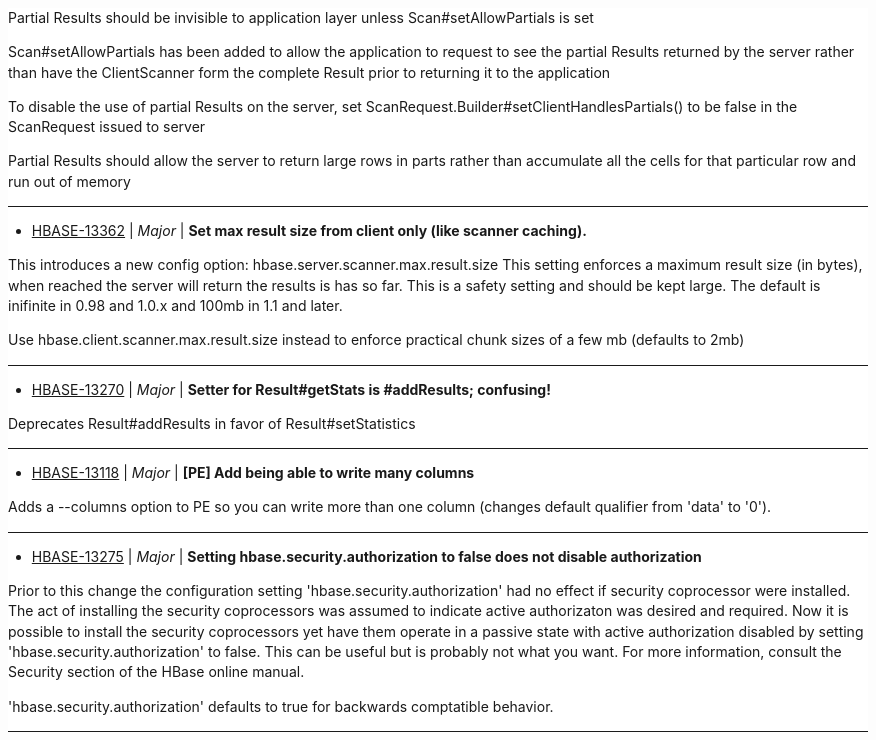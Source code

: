 Partial Results should be invisible to application layer unless Scan#setAllowPartials is set

Scan#setAllowPartials has been added to allow the application to request to see the partial Results returned by the server rather than have the ClientScanner form the complete Result prior to returning it to the application

To disable the use of partial Results on the server, set ScanRequest.Builder#setClientHandlesPartials() to be false in the ScanRequest issued to server

Partial Results should allow the server to return large rows in parts rather than accumulate all the cells for that particular row and run out of memory


---

* [HBASE-13362](https://issues.apache.org/jira/browse/HBASE-13362) | *Major* | **Set max result size from client only (like scanner caching).**

This introduces a new config option: hbase.server.scanner.max.result.size
This setting enforces a maximum result size (in bytes), when reached the server will return the results is has so far.
This is a safety setting and should be kept large. The default is inifinite in 0.98 and 1.0.x and 100mb in 1.1 and later.

Use hbase.client.scanner.max.result.size instead to enforce practical chunk sizes of a few mb (defaults to 2mb)


---

* [HBASE-13270](https://issues.apache.org/jira/browse/HBASE-13270) | *Major* | **Setter for Result#getStats is #addResults; confusing!**

Deprecates Result#addResults in favor of Result#setStatistics


---

* [HBASE-13118](https://issues.apache.org/jira/browse/HBASE-13118) | *Major* | **[PE] Add being able to write many columns**

Adds a --columns option to PE so you can write more than one column (changes default qualifier from 'data' to '0').


---

* [HBASE-13275](https://issues.apache.org/jira/browse/HBASE-13275) | *Major* | **Setting hbase.security.authorization to false does not disable authorization**

Prior to this change the configuration setting 'hbase.security.authorization' had no effect if security coprocessor were installed. The act of installing the security coprocessors was assumed to indicate active authorizaton was desired and required. Now it is possible to install the security coprocessors yet have them operate in a passive state with active authorization disabled by setting 'hbase.security.authorization' to false. This can be useful but is probably not what you want. For more information, consult the Security section of the HBase online manual. 

'hbase.security.authorization' defaults to true for backwards comptatible behavior.


---
